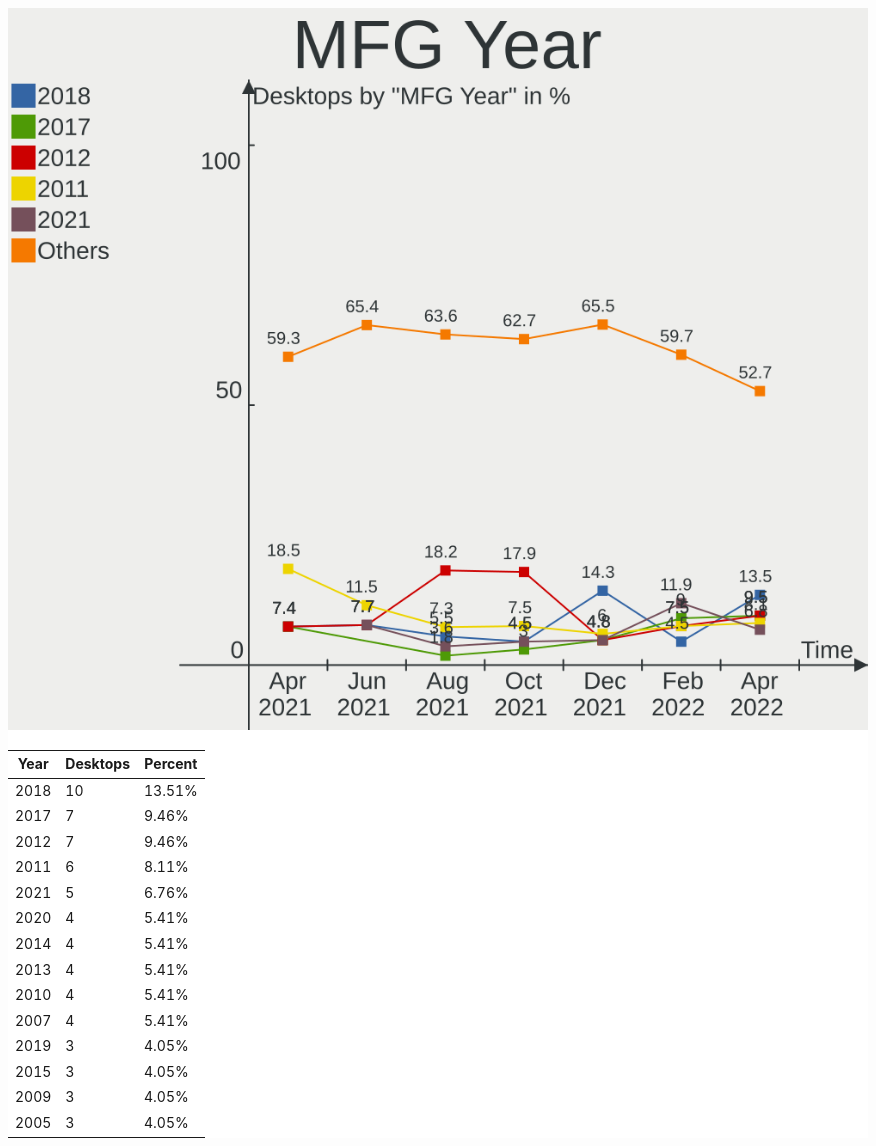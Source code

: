 ![MFG Year](./images/line_chart/node_year.svg)

| Year    | Desktops | Percent |
|---------|----------|---------|
| 2018    | 10       | 13.51%  |
| 2017    | 7        | 9.46%   |
| 2012    | 7        | 9.46%   |
| 2011    | 6        | 8.11%   |
| 2021    | 5        | 6.76%   |
| 2020    | 4        | 5.41%   |
| 2014    | 4        | 5.41%   |
| 2013    | 4        | 5.41%   |
| 2010    | 4        | 5.41%   |
| 2007    | 4        | 5.41%   |
| 2019    | 3        | 4.05%   |
| 2015    | 3        | 4.05%   |
| 2009    | 3        | 4.05%   |
| 2005    | 3        | 4.05%   |